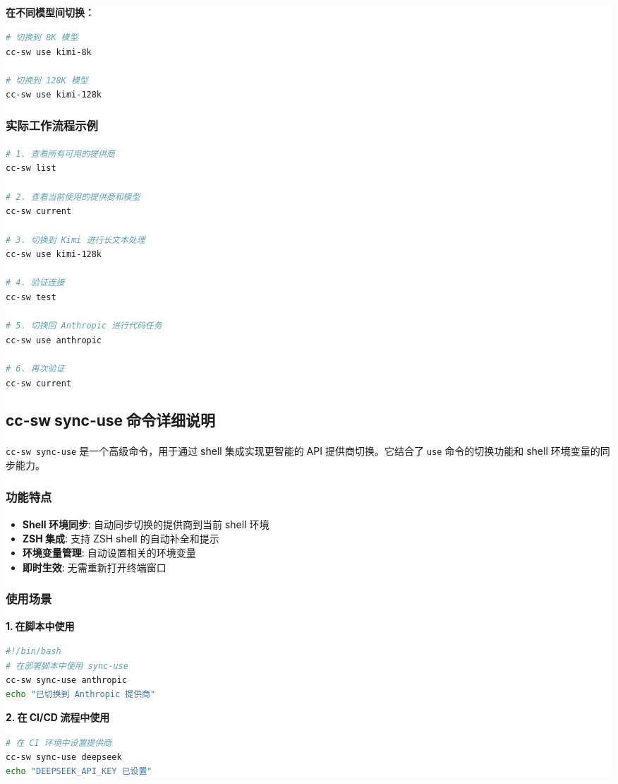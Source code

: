 **在不同模型间切换：**

```bash
# 切换到 8K 模型
cc-sw use kimi-8k

# 切换到 128K 模型
cc-sw use kimi-128k
```

### 实际工作流程示例

```bash
# 1. 查看所有可用的提供商
cc-sw list

# 2. 查看当前使用的提供商和模型
cc-sw current

# 3. 切换到 Kimi 进行长文本处理
cc-sw use kimi-128k

# 4. 验证连接
cc-sw test

# 5. 切换回 Anthropic 进行代码任务
cc-sw use anthropic

# 6. 再次验证
cc-sw current
```

## cc-sw sync-use 命令详细说明

`cc-sw sync-use` 是一个高级命令，用于通过 shell 集成实现更智能的 API 提供商切换。它结合了 `use` 命令的切换功能和 shell 环境变量的同步能力。

### 功能特点

- **Shell 环境同步**: 自动同步切换的提供商到当前 shell 环境
- **ZSH 集成**: 支持 ZSH shell 的自动补全和提示
- **环境变量管理**: 自动设置相关的环境变量
- **即时生效**: 无需重新打开终端窗口

### 使用场景

**1. 在脚本中使用**
```bash
#!/bin/bash
# 在部署脚本中使用 sync-use
cc-sw sync-use anthropic
echo "已切换到 Anthropic 提供商"
```

**2. 在 CI/CD 流程中使用**
```bash
# 在 CI 环境中设置提供商
cc-sw sync-use deepseek
echo "DEEPSEEK_API_KEY 已设置"
```
